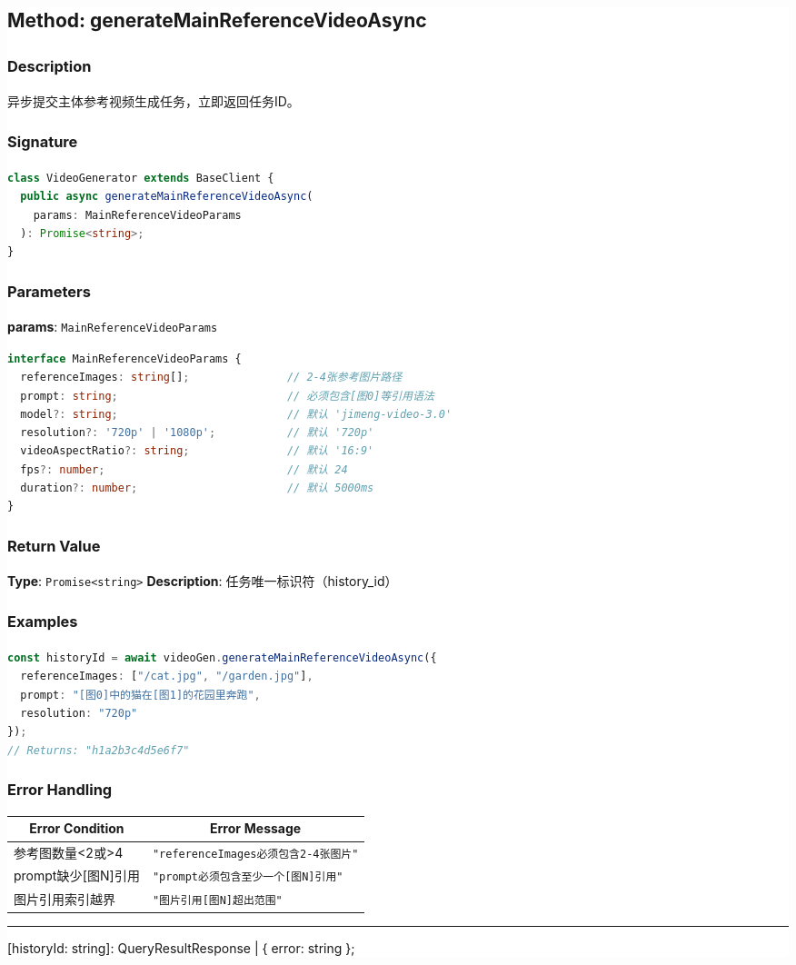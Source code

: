 
## Method: generateMainReferenceVideoAsync

### Description
异步提交主体参考视频生成任务，立即返回任务ID。

### Signature

```typescript
class VideoGenerator extends BaseClient {
  public async generateMainReferenceVideoAsync(
    params: MainReferenceVideoParams
  ): Promise<string>;
}
```

### Parameters

**params**: `MainReferenceVideoParams`

```typescript
interface MainReferenceVideoParams {
  referenceImages: string[];               // 2-4张参考图片路径
  prompt: string;                          // 必须包含[图0]等引用语法
  model?: string;                          // 默认 'jimeng-video-3.0'
  resolution?: '720p' | '1080p';           // 默认 '720p'
  videoAspectRatio?: string;               // 默认 '16:9'
  fps?: number;                            // 默认 24
  duration?: number;                       // 默认 5000ms
}
```

### Return Value

**Type**: `Promise<string>`
**Description**: 任务唯一标识符（history_id）

### Examples

```typescript
const historyId = await videoGen.generateMainReferenceVideoAsync({
  referenceImages: ["/cat.jpg", "/garden.jpg"],
  prompt: "[图0]中的猫在[图1]的花园里奔跑",
  resolution: "720p"
});
// Returns: "h1a2b3c4d5e6f7"
```

### Error Handling

| Error Condition | Error Message |
|----------------|---------------|
| 参考图数量<2或>4 | `"referenceImages必须包含2-4张图片"` |
| prompt缺少[图N]引用 | `"prompt必须包含至少一个[图N]引用"` |
| 图片引用索引越界 | `"图片引用[图N]超出范围"` |

---

  [historyId: string]: QueryResultResponse | { error: string };